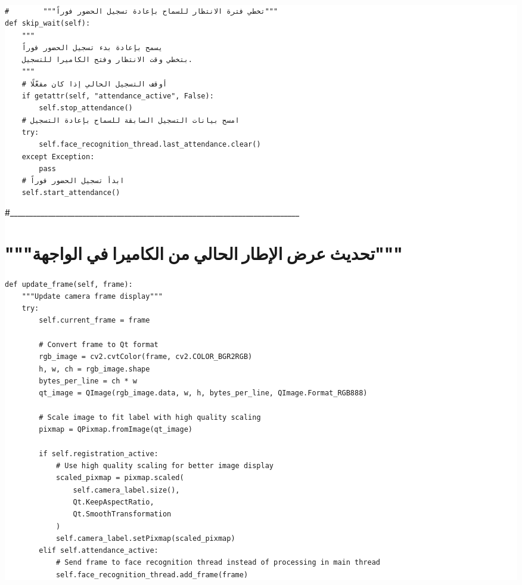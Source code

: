    



    #        """تخطي فترة الانتظار للسماح بإعادة تسجيل الحضور فوراً"""
    def skip_wait(self):
        """
        يسمح بإعادة بدء تسجيل الحضور فوراً
        بتخطي وقت الانتظار وفتح الكاميرا للتسجيل.
        """
        # أوقف التسجيل الحالي إذا كان مفعّلًا
        if getattr(self, "attendance_active", False):
            self.stop_attendance()
        # امسح بيانات التسجيل السابقة للسماح بإعادة التسجيل
        try:
            self.face_recognition_thread.last_attendance.clear()
        except Exception:
            pass
        # ابدأ تسجيل الحضور فوراً
        self.start_attendance()
#____________________________________________________________________________





#        """تحديث عرض الإطار الحالي من الكاميرا في الواجهة"""
    def update_frame(self, frame):
        """Update camera frame display"""
        try:
            self.current_frame = frame
            
            # Convert frame to Qt format
            rgb_image = cv2.cvtColor(frame, cv2.COLOR_BGR2RGB)
            h, w, ch = rgb_image.shape
            bytes_per_line = ch * w
            qt_image = QImage(rgb_image.data, w, h, bytes_per_line, QImage.Format_RGB888)
            
            # Scale image to fit label with high quality scaling
            pixmap = QPixmap.fromImage(qt_image)

            if self.registration_active:
                # Use high quality scaling for better image display
                scaled_pixmap = pixmap.scaled(
                    self.camera_label.size(),
                    Qt.KeepAspectRatio,
                    Qt.SmoothTransformation
                )
                self.camera_label.setPixmap(scaled_pixmap)
            elif self.attendance_active:
                # Send frame to face recognition thread instead of processing in main thread
                self.face_recognition_thread.add_frame(frame)